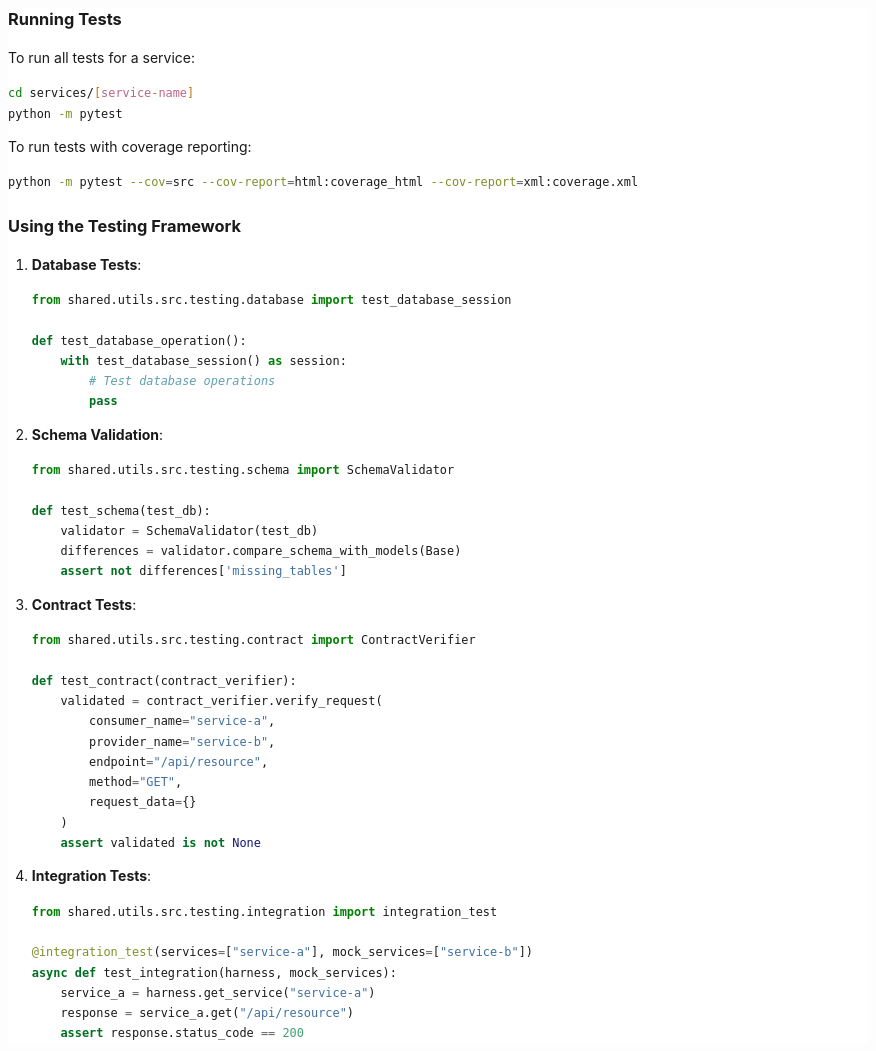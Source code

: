 ### Running Tests

To run all tests for a service:

```bash
cd services/[service-name]
python -m pytest
```

To run tests with coverage reporting:

```bash
python -m pytest --cov=src --cov-report=html:coverage_html --cov-report=xml:coverage.xml
```

### Using the Testing Framework

1. **Database Tests**:
   ```python
   from shared.utils.src.testing.database import test_database_session
   
   def test_database_operation():
       with test_database_session() as session:
           # Test database operations
           pass
   ```

2. **Schema Validation**:
   ```python
   from shared.utils.src.testing.schema import SchemaValidator
   
   def test_schema(test_db):
       validator = SchemaValidator(test_db)
       differences = validator.compare_schema_with_models(Base)
       assert not differences['missing_tables']
   ```

3. **Contract Tests**:
   ```python
   from shared.utils.src.testing.contract import ContractVerifier
   
   def test_contract(contract_verifier):
       validated = contract_verifier.verify_request(
           consumer_name="service-a",
           provider_name="service-b",
           endpoint="/api/resource",
           method="GET",
           request_data={}
       )
       assert validated is not None
   ```

4. **Integration Tests**:
   ```python
   from shared.utils.src.testing.integration import integration_test
   
   @integration_test(services=["service-a"], mock_services=["service-b"])
   async def test_integration(harness, mock_services):
       service_a = harness.get_service("service-a")
       response = service_a.get("/api/resource")
       assert response.status_code == 200
   ```
